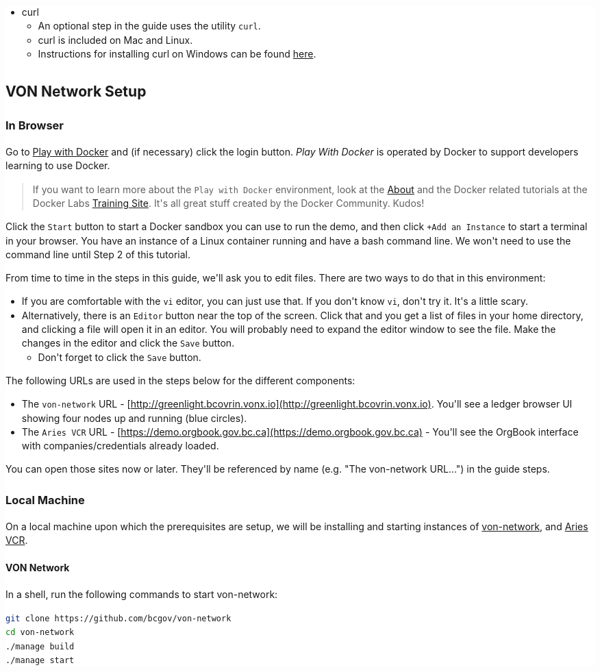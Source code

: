* curl
  * An optional step in the guide uses the utility `curl`.
  * curl is included on Mac and Linux.
  * Instructions for installing curl on Windows can be found [here](https://stackoverflow.com/questions/9507353/how-do-i-install-and-use-curl-on-windows).

## VON Network Setup

### In Browser

Go to [Play with Docker](https://labs.play-with-docker.com/) and (if necessary) click the login button. *Play With Docker* is operated by Docker to support developers learning to use Docker.

> If you want to learn more about the `Play with Docker` environment, look at the [About](https://training.play-with-docker.com/about/) and the Docker related tutorials at the Docker Labs [Training Site](https://training.play-with-docker.com). It's all great stuff created by the Docker Community. Kudos!

Click the `Start` button to start a Docker sandbox you can use to run the demo, and then click `+Add an Instance` to start a terminal in your browser. You have an instance of a Linux container running and have a bash command line.  We won't need to use the command line until Step 2 of this tutorial.

From time to time in the steps in this guide, we'll ask you to edit files. There are two ways to do that in this environment:

- If you are comfortable with the `vi` editor, you can just use that. If you don't know `vi`, don't try it. It's a little scary.
- Alternatively, there is an `Editor` button near the top of the screen. Click that and you get a list of files in your home directory, and clicking a file will open it in an editor.  You will probably need to expand the editor window to see the file. Make the changes in the editor and click the `Save` button.
  - Don't forget to click the `Save` button.

The following URLs are used in the steps below for the different components:

- The `von-network` URL - [http://greenlight.bcovrin.vonx.io](http://greenlight.bcovrin.vonx.io). You'll see a ledger browser UI showing four nodes up and running (blue circles).
- The `Aries VCR` URL  - [https://demo.orgbook.gov.bc.ca](https://demo.orgbook.gov.bc.ca) - You'll see the OrgBook interface with companies/credentials already loaded.

You can open those sites now or later. They'll be referenced by name (e.g. "The von-network URL...") in the guide steps.

### Local Machine

On a local machine upon which the prerequisites are setup, we will be installing and starting instances of [von-network](https://github.com/bcgov/von-network), and [Aries VCR](https://github.com/bcgov/aries-vcr).

#### VON Network

In a shell, run the following commands to start von-network:

```bash
git clone https://github.com/bcgov/von-network
cd von-network
./manage build
./manage start
```
